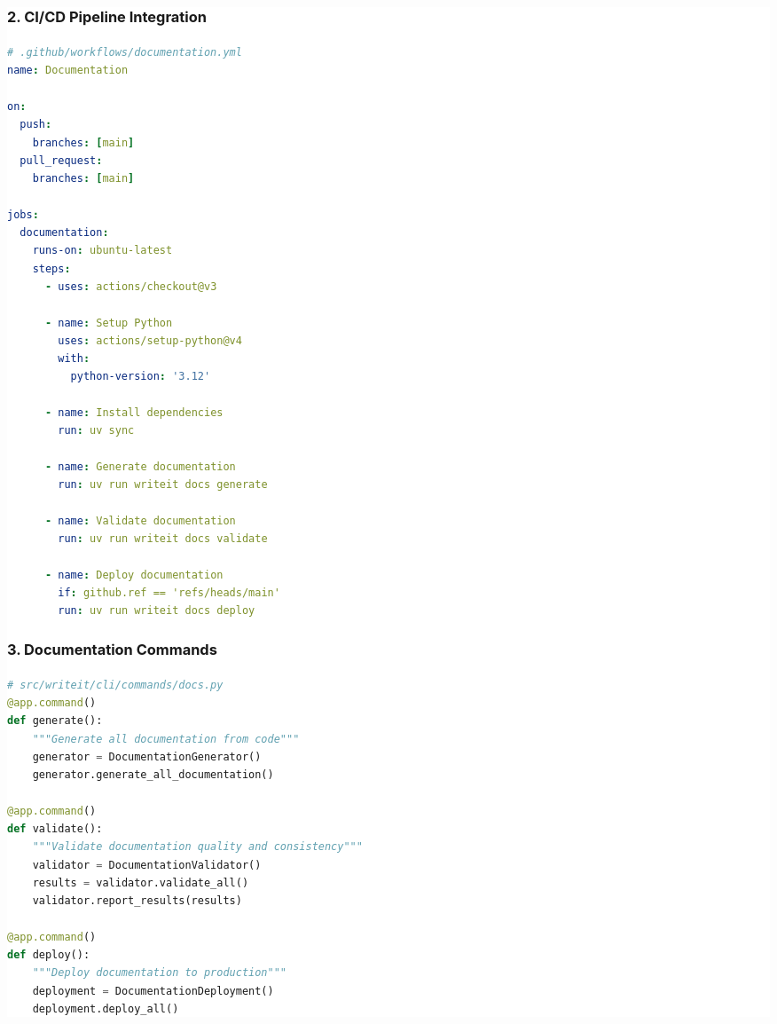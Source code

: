 
### 2. CI/CD Pipeline Integration
```yaml
# .github/workflows/documentation.yml
name: Documentation

on:
  push:
    branches: [main]
  pull_request:
    branches: [main]

jobs:
  documentation:
    runs-on: ubuntu-latest
    steps:
      - uses: actions/checkout@v3
      
      - name: Setup Python
        uses: actions/setup-python@v4
        with:
          python-version: '3.12'
          
      - name: Install dependencies
        run: uv sync
        
      - name: Generate documentation
        run: uv run writeit docs generate
        
      - name: Validate documentation
        run: uv run writeit docs validate
        
      - name: Deploy documentation
        if: github.ref == 'refs/heads/main'
        run: uv run writeit docs deploy
```

### 3. Documentation Commands
```python
# src/writeit/cli/commands/docs.py
@app.command()
def generate():
    """Generate all documentation from code"""
    generator = DocumentationGenerator()
    generator.generate_all_documentation()
    
@app.command()
def validate():
    """Validate documentation quality and consistency"""
    validator = DocumentationValidator()
    results = validator.validate_all()
    validator.report_results(results)
    
@app.command()
def deploy():
    """Deploy documentation to production"""
    deployment = DocumentationDeployment()
    deployment.deploy_all()
```
